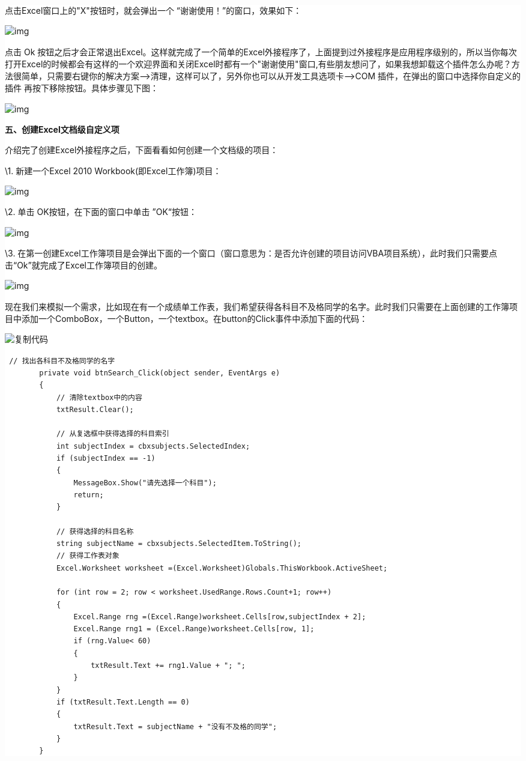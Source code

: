 点击Excel窗口上的"X"按钮时，就会弹出一个 “谢谢使用！”的窗口，效果如下：

![img](https://images0.cnblogs.com/blog/383187/201302/24135843-a4c40298f67346de9508429d0c3b36cd.jpg)

点击 Ok 按钮之后才会正常退出Excel。这样就完成了一个简单的Excel外接程序了，上面提到过外接程序是应用程序级别的，所以当你每次打开Excel的时候都会有这样的一个欢迎界面和关闭Excel时都有一个"谢谢使用"窗口,有些朋友想问了，如果我想卸载这个插件怎么办呢？方法很简单，只需要右键你的解决方案——>清理，这样可以了，另外你也可以从开发工具选项卡——>COM 插件，在弹出的窗口中选择你自定义的插件 再按下移除按钮。具体步骤见下图：

![img](https://images0.cnblogs.com/blog/383187/201302/24141111-2fe7600cfd1342fba726ca18ccef9ece.jpg)

**五、创建Excel文档级自定义项**

介绍完了创建Excel外接程序之后，下面看看如何创建一个文档级的项目：

\1. 新建一个Excel 2010 Workbook(即Excel工作簿)项目：

![img](https://images0.cnblogs.com/blog/383187/201302/24141620-8612502a1db14639a4acb94f3dec2bb3.jpg)

\2. 单击 OK按钮，在下面的窗口中单击 ”OK“按钮：

![img](https://images0.cnblogs.com/blog/383187/201302/24141820-0b3f9c94a10b4d299b743703e8657b4e.jpg)

\3. 在第一创建Excel工作簿项目是会弹出下面的一个窗口（窗口意思为：是否允许创建的项目访问VBA项目系统），此时我们只需要点击“Ok”就完成了Excel工作簿项目的创建。

![img](https://images0.cnblogs.com/blog/383187/201302/24141950-507baf60981b49efaac0480373159074.jpg)

 现在我们来模拟一个需求，比如现在有一个成绩单工作表，我们希望获得各科目不及格同学的名字。此时我们只需要在上面创建的工作簿项目中添加一个ComboBox，一个Button，一个textbox。在button的Click事件中添加下面的代码：

![复制代码](https://common.cnblogs.com/images/copycode.gif)

```
 // 找出各科目不及格同学的名字
        private void btnSearch_Click(object sender, EventArgs e)
        {
            // 清除textbox中的内容
            txtResult.Clear();

            // 从复选框中获得选择的科目索引
            int subjectIndex = cbxsubjects.SelectedIndex;      
            if (subjectIndex == -1)
            {
                MessageBox.Show("请先选择一个科目");
                return;
            }

            // 获得选择的科目名称
            string subjectName = cbxsubjects.SelectedItem.ToString();
            // 获得工作表对象
            Excel.Worksheet worksheet =(Excel.Worksheet)Globals.ThisWorkbook.ActiveSheet;
           
            for (int row = 2; row < worksheet.UsedRange.Rows.Count+1; row++)
            {         
                Excel.Range rng =(Excel.Range)worksheet.Cells[row,subjectIndex + 2];
                Excel.Range rng1 = (Excel.Range)worksheet.Cells[row, 1];
                if (rng.Value< 60)
                {
                    txtResult.Text += rng1.Value + "; ";
                }
            }
            if (txtResult.Text.Length == 0)
            {
                txtResult.Text = subjectName + "没有不及格的同学";
            }
        }
```
